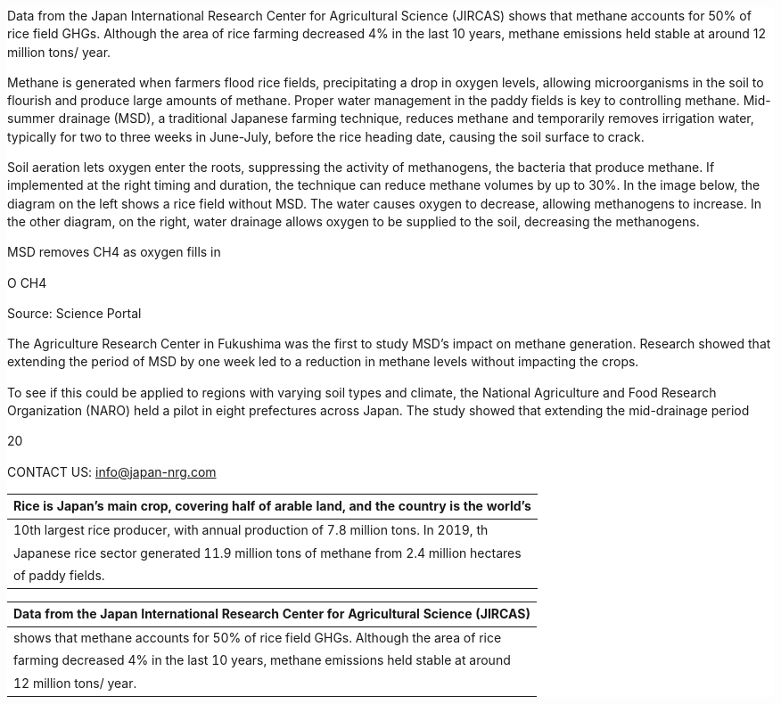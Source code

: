 Data from the Japan International Research Center for Agricultural Science (JIRCAS)
shows that methane accounts for 50% of rice field GHGs. Although the area of rice
farming decreased 4% in the last 10 years, methane emissions held stable at around
12 million tons/ year.

Methane is generated when farmers flood rice fields, precipitating a drop in oxygen
levels, allowing microorganisms in the soil to flourish and produce large amounts of
methane. Proper water management in the paddy fields is key to controlling methane.
Mid-summer drainage (MSD), a traditional Japanese farming technique, reduces
methane and temporarily removes irrigation water, typically for two to three weeks in
June-July, before the rice heading date, causing the soil surface to crack.

Soil aeration lets oxygen enter the roots, suppressing the activity of methanogens, the
bacteria that produce methane. If implemented at the right timing and duration, the
technique can reduce methane volumes by up to 30%. In the image below, the
diagram on the left shows a rice field without MSD. The water causes oxygen to
decrease, allowing methanogens to increase. In the other diagram, on the right, water
drainage allows oxygen to be supplied to the soil, decreasing the methanogens.


MSD removes CH4 as oxygen fills
in



O
CH4









Source: Science Portal

The Agriculture Research Center in Fukushima was the first to study MSD’s impact on
methane generation. Research showed that extending the period of MSD by one
week led to a reduction in methane levels without impacting the crops.

To see if this could be applied to regions with varying soil types and climate, the
National Agriculture and Food Research Organization (NARO) held a pilot in eight
prefectures across Japan. The study showed that extending the mid-drainage period

20


CONTACT  US: info@japan-nrg.com

| Rice is Japan’s main crop, covering half of arable land, and the country is the world’s |
| --- |
| 10th largest rice producer, with annual production of 7.8 million tons. In 2019, th |
| Japanese rice sector generated 11.9 million tons of methane from 2.4 million hectares |
| of paddy fields. |

| Data from the Japan International Research Center for Agricultural Science (JIRCAS) |
| --- |
| shows that methane accounts for 50% of rice field GHGs. Although the area of rice |
| farming decreased 4% in the last 10 years, methane emissions held stable at around |
| 12 million tons/ year. |
